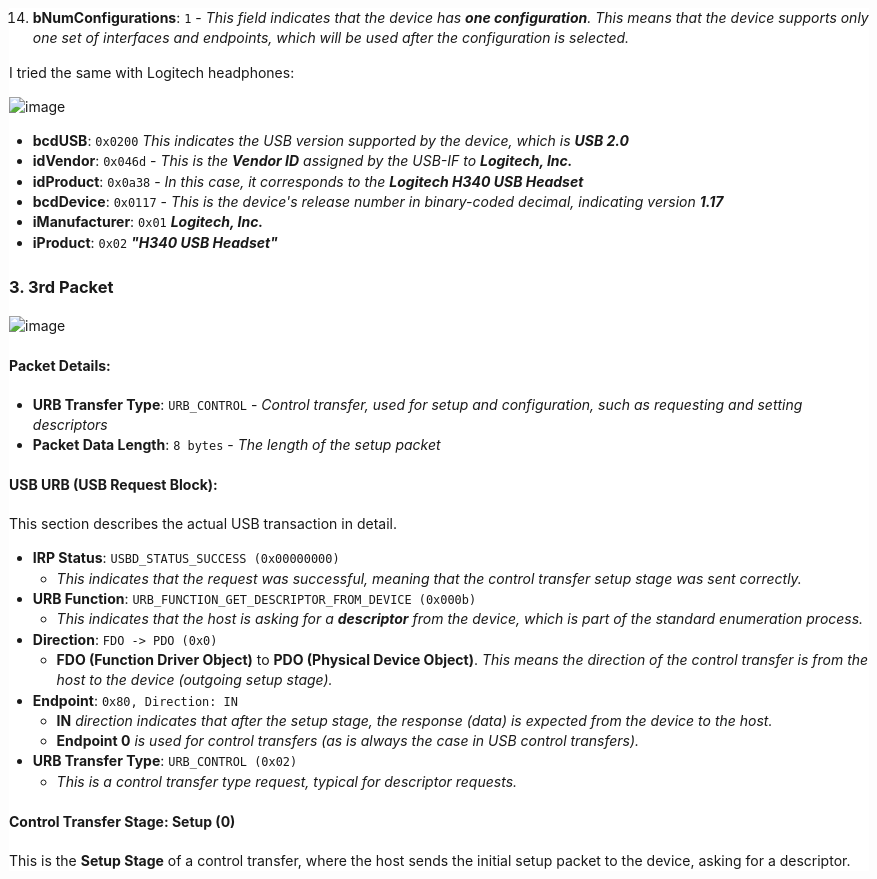 14. **bNumConfigurations**: `1` - *This field indicates that the device has **one configuration**. This means that the device supports only one set of interfaces and endpoints, which will be used after the configuration is selected.*


I tried the same with Logitech headphones:

![image](https://gist.github.com/user-attachments/assets/9ebfb4d6-4bf5-471b-9858-c301197ebe7f)


- **bcdUSB**: `0x0200` *This indicates the USB version supported by the device, which is **USB 2.0***
- **idVendor**: `0x046d` - *This is the **Vendor ID** assigned by the USB-IF to **Logitech, Inc.***
- **idProduct**: `0x0a38` - *In this case, it corresponds to the **Logitech H340 USB Headset***
- **bcdDevice**: `0x0117` - *This is the device's release number in binary-coded decimal, indicating version **1.17***
- **iManufacturer**: `0x01` ***Logitech, Inc.***
- **iProduct**: `0x02`  ***"H340 USB Headset"***


### 3. 3rd Packet

![image](https://gist.github.com/user-attachments/assets/a588783c-0319-4e27-9c1d-f35176b5edf9)

#### **Packet Details:**

- **URB Transfer Type**: `URB_CONTROL` - *Control transfer, used for setup and configuration, such as requesting and setting descriptors*
- **Packet Data Length**: `8 bytes` - *The length of the setup packet*

#### **USB URB (USB Request Block)**:

This section describes the actual USB transaction in detail.

- **IRP Status**: `USBD_STATUS_SUCCESS (0x00000000)`
    - *This indicates that the request was successful, meaning that the control transfer setup stage was sent correctly.*
- **URB Function**: `URB_FUNCTION_GET_DESCRIPTOR_FROM_DEVICE (0x000b)`
    - *This indicates that the host is asking for a **descriptor** from the device, which is part of the standard enumeration process.*
- **Direction**: `FDO -> PDO (0x0)`
    - **FDO (Function Driver Object)** to **PDO (Physical Device Object)**. *This means the direction of the control transfer is from the host to the device (outgoing setup stage).*
- **Endpoint**: `0x80, Direction: IN`
    - **IN** *direction indicates that after the setup stage, the response (data) is expected from the device to the host.*
    - **Endpoint 0** *is used for control transfers (as is always the case in USB control transfers).*
- **URB Transfer Type**: `URB_CONTROL (0x02)`
    - *This is a control transfer type request, typical for descriptor requests.*

#### **Control Transfer Stage**: Setup (0)

This is the **Setup Stage** of a control transfer, where the host sends the initial setup packet to the device, asking for a descriptor.
